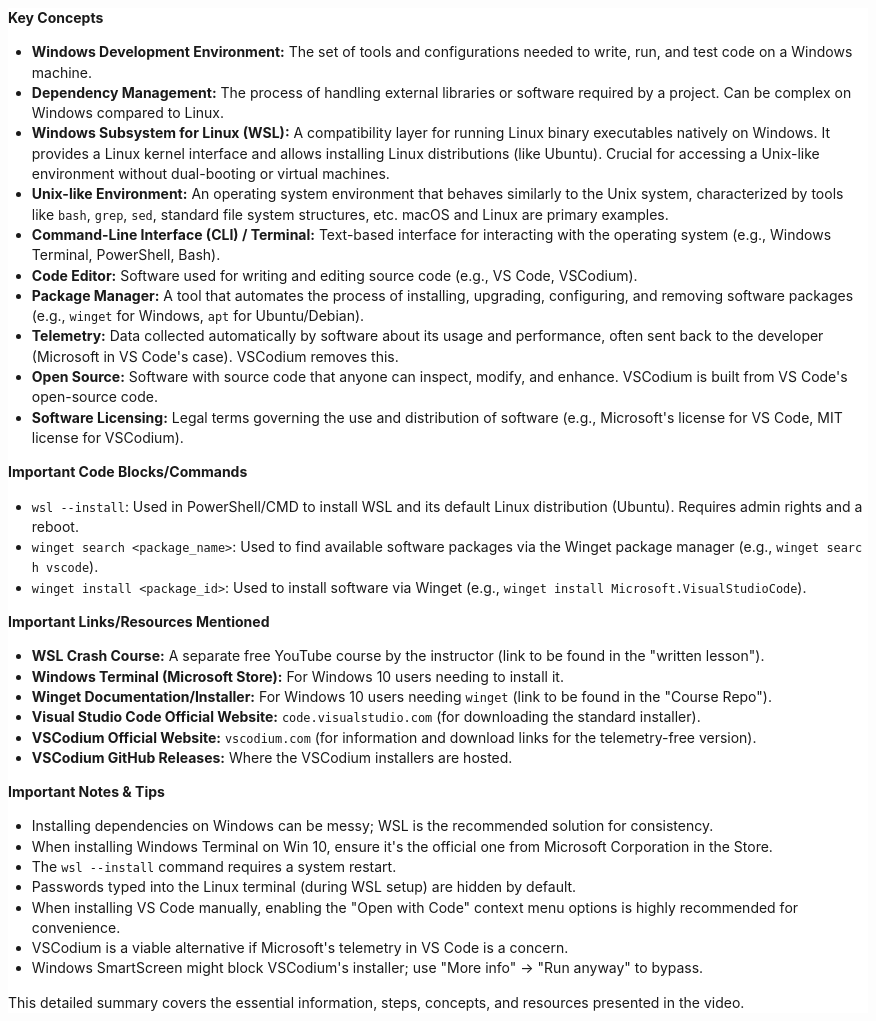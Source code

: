 **Key Concepts**

*   **Windows Development Environment:** The set of tools and configurations needed to write, run, and test code on a Windows machine.
*   **Dependency Management:** The process of handling external libraries or software required by a project. Can be complex on Windows compared to Linux.
*   **Windows Subsystem for Linux (WSL):** A compatibility layer for running Linux binary executables natively on Windows. It provides a Linux kernel interface and allows installing Linux distributions (like Ubuntu). Crucial for accessing a Unix-like environment without dual-booting or virtual machines.
*   **Unix-like Environment:** An operating system environment that behaves similarly to the Unix system, characterized by tools like `bash`, `grep`, `sed`, standard file system structures, etc. macOS and Linux are primary examples.
*   **Command-Line Interface (CLI) / Terminal:** Text-based interface for interacting with the operating system (e.g., Windows Terminal, PowerShell, Bash).
*   **Code Editor:** Software used for writing and editing source code (e.g., VS Code, VSCodium).
*   **Package Manager:** A tool that automates the process of installing, upgrading, configuring, and removing software packages (e.g., `winget` for Windows, `apt` for Ubuntu/Debian).
*   **Telemetry:** Data collected automatically by software about its usage and performance, often sent back to the developer (Microsoft in VS Code's case). VSCodium removes this.
*   **Open Source:** Software with source code that anyone can inspect, modify, and enhance. VSCodium is built from VS Code's open-source code.
*   **Software Licensing:** Legal terms governing the use and distribution of software (e.g., Microsoft's license for VS Code, MIT license for VSCodium).

**Important Code Blocks/Commands**

*   `wsl --install`: Used in PowerShell/CMD to install WSL and its default Linux distribution (Ubuntu). Requires admin rights and a reboot.
*   `winget search <package_name>`: Used to find available software packages via the Winget package manager (e.g., `winget search vscode`).
*   `winget install <package_id>`: Used to install software via Winget (e.g., `winget install Microsoft.VisualStudioCode`).

**Important Links/Resources Mentioned**

*   **WSL Crash Course:** A separate free YouTube course by the instructor (link to be found in the "written lesson").
*   **Windows Terminal (Microsoft Store):** For Windows 10 users needing to install it.
*   **Winget Documentation/Installer:** For Windows 10 users needing `winget` (link to be found in the "Course Repo").
*   **Visual Studio Code Official Website:** `code.visualstudio.com` (for downloading the standard installer).
*   **VSCodium Official Website:** `vscodium.com` (for information and download links for the telemetry-free version).
*   **VSCodium GitHub Releases:** Where the VSCodium installers are hosted.

**Important Notes & Tips**

*   Installing dependencies on Windows can be messy; WSL is the recommended solution for consistency.
*   When installing Windows Terminal on Win 10, ensure it's the official one from Microsoft Corporation in the Store.
*   The `wsl --install` command requires a system restart.
*   Passwords typed into the Linux terminal (during WSL setup) are hidden by default.
*   When installing VS Code manually, enabling the "Open with Code" context menu options is highly recommended for convenience.
*   VSCodium is a viable alternative if Microsoft's telemetry in VS Code is a concern.
*   Windows SmartScreen might block VSCodium's installer; use "More info" -> "Run anyway" to bypass.

This detailed summary covers the essential information, steps, concepts, and resources presented in the video.